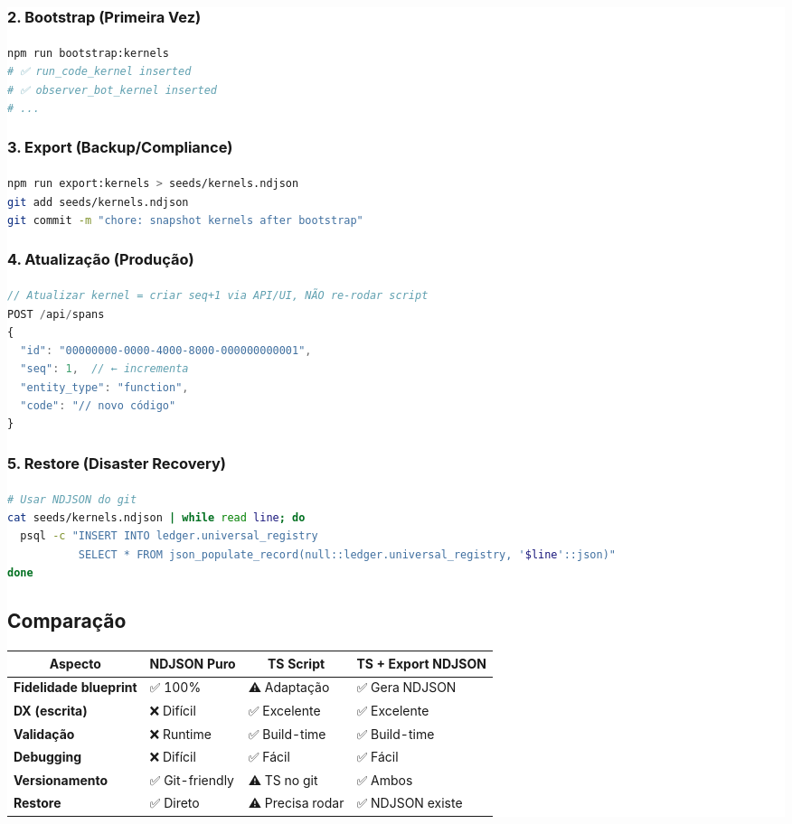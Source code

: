 ### 2. Bootstrap (Primeira Vez)
```bash
npm run bootstrap:kernels
# ✅ run_code_kernel inserted
# ✅ observer_bot_kernel inserted
# ...
```

### 3. Export (Backup/Compliance)
```bash
npm run export:kernels > seeds/kernels.ndjson
git add seeds/kernels.ndjson
git commit -m "chore: snapshot kernels after bootstrap"
```

### 4. Atualização (Produção)
```typescript
// Atualizar kernel = criar seq+1 via API/UI, NÃO re-rodar script
POST /api/spans
{
  "id": "00000000-0000-4000-8000-000000000001",
  "seq": 1,  // ← incrementa
  "entity_type": "function",
  "code": "// novo código"
}
```

### 5. Restore (Disaster Recovery)
```bash
# Usar NDJSON do git
cat seeds/kernels.ndjson | while read line; do
  psql -c "INSERT INTO ledger.universal_registry 
           SELECT * FROM json_populate_record(null::ledger.universal_registry, '$line'::json)"
done
```

## Comparação

| Aspecto | NDJSON Puro | TS Script | TS + Export NDJSON |
|---------|-------------|-----------|---------------------|
| **Fidelidade blueprint** | ✅ 100% | ⚠️ Adaptação | ✅ Gera NDJSON |
| **DX (escrita)** | ❌ Difícil | ✅ Excelente | ✅ Excelente |
| **Validação** | ❌ Runtime | ✅ Build-time | ✅ Build-time |
| **Debugging** | ❌ Difícil | ✅ Fácil | ✅ Fácil |
| **Versionamento** | ✅ Git-friendly | ⚠️ TS no git | ✅ Ambos |
| **Restore** | ✅ Direto | ⚠️ Precisa rodar | ✅ NDJSON existe |
